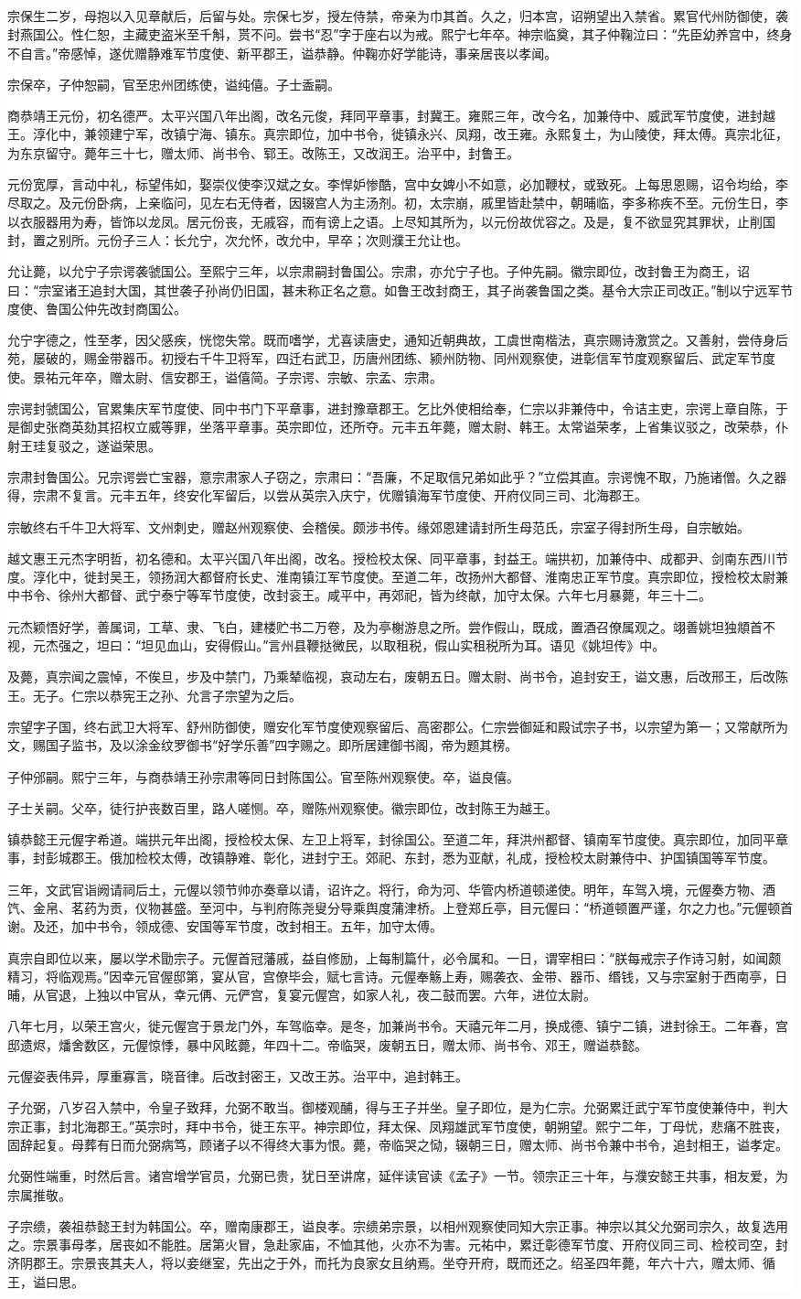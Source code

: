 宗保生二岁，母抱以入见章献后，后留与处。宗保七岁，授左侍禁，帝亲为巾其首。久之，归本宫，诏朔望出入禁省。累官代州防御使，袭封燕国公。性仁恕，主藏吏盗米至千斛，贳不问。尝书“忍”字于座右以为戒。熙宁七年卒。神宗临奠，其子仲鞠泣曰：“先臣幼养宫中，终身不自言。”帝感悼，遂优赠静难军节度使、新平郡王，谥恭静。仲鞠亦好学能诗，事亲居丧以孝闻。

宗保卒，子仲恕嗣，官至忠州团练使，谥纯僖。子士盉嗣。

商恭靖王元份，初名德严。太平兴国八年出阁，改名元俊，拜同平章事，封冀王。雍熙三年，改今名，加兼侍中、威武军节度使，进封越王。淳化中，兼领建宁军，改镇宁海、镇东。真宗即位，加中书令，徙镇永兴、凤翔，改王雍。永熙复土，为山陵使，拜太傅。真宗北征，为东京留守。薨年三十七，赠太师、尚书令、郓王。改陈王，又改润王。治平中，封鲁王。

元份宽厚，言动中礼，标望伟如，娶崇仪使李汉斌之女。李悍妒惨酷，宫中女婢小不如意，必加鞭杖，或致死。上每思恩赐，诏令均给，李尽取之。及元份卧病，上亲临问，见左右无侍者，因辍宫人为主汤剂。初，太宗崩，戚里皆赴禁中，朝晡临，李多称疾不至。元份生日，李以衣服器用为寿，皆饰以龙凤。居元份丧，无戚容，而有谤上之语。上尽知其所为，以元份故优容之。及是，复不欲显究其罪状，止削国封，置之别所。元份子三人：长允宁，次允怀，改允中，早卒；次则濮王允让也。

允让薨，以允宁子宗谔袭虢国公。至熙宁三年，以宗肃嗣封鲁国公。宗肃，亦允宁子也。子仲先嗣。徽宗即位，改封鲁王为商王，诏曰：“宗室诸王追封大国，其世袭子孙尚仍旧国，甚未称正名之意。如鲁王改封商王，其子尚袭鲁国之类。基令大宗正司改正。”制以宁远军节度使、鲁国公仲先改封商国公。

允宁字德之，性至孝，因父感疾，恍惚失常。既而嗜学，尤喜读唐史，通知近朝典故，工虞世南楷法，真宗赐诗激赏之。又善射，尝侍身后苑，屡破的，赐金带器币。初授右千牛卫将军，四迁右武卫，历唐州团练、颍州防物、同州观察使，进彰信军节度观察留后、武定军节度使。景祐元年卒，赠太尉、信安郡王，谥僖简。子宗谔、宗敏、宗孟、宗肃。

宗谔封虢国公，官累集庆军节度使、同中书门下平章事，进封豫章郡王。乞比外使相给奉，仁宗以非兼侍中，令诘主吏，宗谔上章自陈，于是御史张商英劾其招权立威等罪，坐落平章事。英宗即位，还所夺。元丰五年薨，赠太尉、韩王。太常谥荣孝，上省集议驳之，改荣恭，仆射王珪复驳之，遂谥荣思。

宗肃封鲁国公。兄宗谔尝亡宝器，意宗肃家人子窃之，宗肃曰：“吾廉，不足取信兄弟如此乎？”立偿其直。宗谔愧不取，乃施诸僧。久之器得，宗肃不复言。元丰五年，终安化军留后，以尝从英宗入庆宁，优赠镇海军节度使、开府仪同三司、北海郡王。

宗敏终右千牛卫大将军、文州刺史，赠赵州观察使、会稽侯。颇涉书传。缘郊恩建请封所生母范氏，宗室子得封所生母，自宗敏始。

越文惠王元杰字明哲，初名德和。太平兴国八年出阁，改名。授检校太保、同平章事，封益王。端拱初，加兼侍中、成都尹、剑南东西川节度。淳化中，徙封吴王，领扬润大都督府长史、淮南镇江军节度使。至道二年，改扬州大都督、淮南忠正军节度。真宗即位，授检校太尉兼中书令、徐州大都督、武宁泰宁等军节度使，改封衮王。咸平中，再郊祀，皆为终献，加守太保。六年七月暴薨，年三十二。

元杰颖悟好学，善属词，工草、隶、飞白，建楼贮书二万卷，及为亭榭游息之所。尝作假山，既成，置酒召僚属观之。翊善姚坦独頫首不视，元杰强之，坦曰：“坦见血山，安得假山。”言州县鞭挞微民，以取租税，假山实租税所为耳。语见《姚坦传》中。

及薨，真宗闻之震悼，不俟旦，步及中禁门，乃乘辇临视，哀动左右，废朝五日。赠太尉、尚书令，追封安王，谥文惠，后改邢王，后改陈王。无子。仁宗以恭宪王之孙、允言子宗望为之后。

宗望字子国，终右武卫大将军、舒州防御使，赠安化军节度使观察留后、高密郡公。仁宗尝御延和殿试宗子书，以宗望为第一；又常献所为文，赐国子监书，及以涂金纹罗御书“好学乐善”四字赐之。即所居建御书阁，帝为题其榜。

子仲邠嗣。熙宁三年，与商恭靖王孙宗肃等同日封陈国公。官至陈州观察使。卒，谥良僖。

子士关嗣。父卒，徒行护丧数百里，路人嗟恻。卒，赠陈州观察使。徽宗即位，改封陈王为越王。

镇恭懿王元偓字希道。端拱元年出阁，授检校太保、左卫上将军，封徐国公。至道二年，拜洪州都督、镇南军节度使。真宗即位，加同平章事，封彭城郡王。俄加检校太傅，改镇静难、彰化，进封宁王。郊祀、东封，悉为亚献，礼成，授检校太尉兼侍中、护国镇国等军节度。

三年，文武官诣阙请祠后土，元偓以领节帅亦奏章以请，诏许之。将行，命为河、华管内桥道顿递使。明年，车驾入境，元偓奏方物、酒饩、金帛、茗药为贡，仪物甚盛。至河中，与判府陈尧叟分导乘舆度蒲津桥。上登郑丘亭，目元偓曰：“桥道顿置严谨，尔之力也。”元偓顿首谢。及还，加中书令，领成德、安国等军节度，改封相王。五年，加守太傅。

真宗自即位以来，屡以学术勖宗子。元偓首冠藩戚，益自修励，上每制篇什，必令属和。一日，谓宰相曰：“朕每戒宗子作诗习射，如闻颇精习，将临观焉。”因幸元官偓邸第，宴从官，宫僚毕会，赋七言诗。元偓奉觞上寿，赐袭衣、金带、器币、缗钱，又与宗室射于西南亭，日晡，从官退，上独以中官从，幸元侢、元俨宫，复宴元偓宫，如家人礼，夜二鼓而罢。六年，进位太尉。

八年七月，以荣王宫火，徙元偓宫于景龙门外，车驾临幸。是冬，加兼尚书令。天禧元年二月，换成德、镇宁二镇，进封徐王。二年春，宫邸遗烬，燔舍数区，元偓惊悸，暴中风眩薨，年四十二。帝临哭，废朝五日，赠太师、尚书令、邓王，赠谥恭懿。

元偓姿表伟异，厚重寡言，晓音律。后改封密王，又改王苏。治平中，追封韩王。

子允弼，八岁召入禁中，令皇子致拜，允弼不敢当。御楼观酺，得与王子并坐。皇子即位，是为仁宗。允弼累迁武宁军节度使兼侍中，判大宗正事，封北海郡王。”英宗时，拜中书令，徙王东平。神宗即位，拜太保、凤翔雄武军节度使，朝朔望。熙宁二年，丁母忧，悲痛不胜丧，固辞起复。母葬有日而允弼病笃，顾诸子以不得终大事为恨。薨，帝临哭之恸，辍朝三日，赠太师、尚书令兼中书令，追封相王，谥孝定。

允弼性端重，时然后言。诸宫增学官员，允弼已贵，犹日至讲席，延伴读官读《孟子》一节。领宗正三十年，与濮安懿王共事，相友爱，为宗属推敬。

子宗缋，袭祖恭懿王封为韩国公。卒，赠南康郡王，谥良孝。宗缋弟宗景，以相州观察使同知大宗正事。神宗以其父允弼司宗久，故复选用之。宗景事母孝，居丧如不能胜。居第火冒，急赴家庙，不恤其他，火亦不为害。元祐中，累迁彰德军节度、开府仪同三司、检校司空，封济阴郡王。宗景丧其夫人，将以妾继室，先出之于外，而托为良家女且纳焉。坐夺开府，既而还之。绍圣四年薨，年六十六，赠太师、循王，谥曰思。
